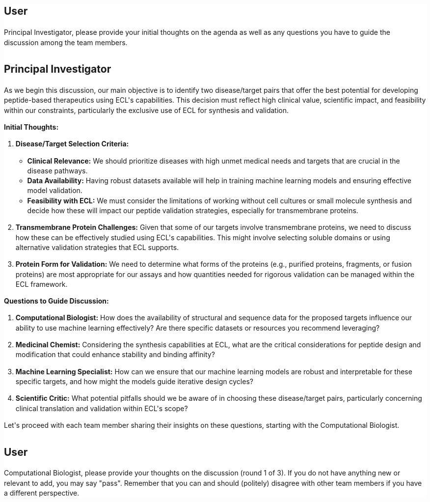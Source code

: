 ## User

Principal Investigator, please provide your initial thoughts on the agenda as well as any questions you have to guide the discussion among the team members.

## Principal Investigator

As we begin this discussion, our main objective is to identify two disease/target pairs that offer the best potential for developing peptide-based therapeutics using ECL's capabilities. This decision must reflect high clinical value, scientific impact, and feasibility within our constraints, particularly the exclusive use of ECL for synthesis and validation.

**Initial Thoughts:**

1. **Disease/Target Selection Criteria:**
   - **Clinical Relevance:** We should prioritize diseases with high unmet medical needs and targets that are crucial in the disease pathways.
   - **Data Availability:** Having robust datasets available will help in training machine learning models and ensuring effective model validation.
   - **Feasibility with ECL:** We must consider the limitations of working without cell cultures or small molecule synthesis and decide how these will impact our peptide validation strategies, especially for transmembrane proteins.

2. **Transmembrane Protein Challenges:** Given that some of our targets involve transmembrane proteins, we need to discuss how these can be effectively studied using ECL's capabilities. This might involve selecting soluble domains or using alternative validation strategies that ECL supports.

3. **Protein Form for Validation:** We need to determine what forms of the proteins (e.g., purified proteins, fragments, or fusion proteins) are most appropriate for our assays and how quantities needed for rigorous validation can be managed within the ECL framework.

**Questions to Guide Discussion:**

1. **Computational Biologist:** How does the availability of structural and sequence data for the proposed targets influence our ability to use machine learning effectively? Are there specific datasets or resources you recommend leveraging?

2. **Medicinal Chemist:** Considering the synthesis capabilities at ECL, what are the critical considerations for peptide design and modification that could enhance stability and binding affinity?

3. **Machine Learning Specialist:** How can we ensure that our machine learning models are robust and interpretable for these specific targets, and how might the models guide iterative design cycles?

4. **Scientific Critic:** What potential pitfalls should we be aware of in choosing these disease/target pairs, particularly concerning clinical translation and validation within ECL's scope?

Let's proceed with each team member sharing their insights on these questions, starting with the Computational Biologist.

## User

Computational Biologist, please provide your thoughts on the discussion (round 1 of 3). If you do not have anything new or relevant to add, you may say "pass". Remember that you can and should (politely) disagree with other team members if you have a different perspective.
